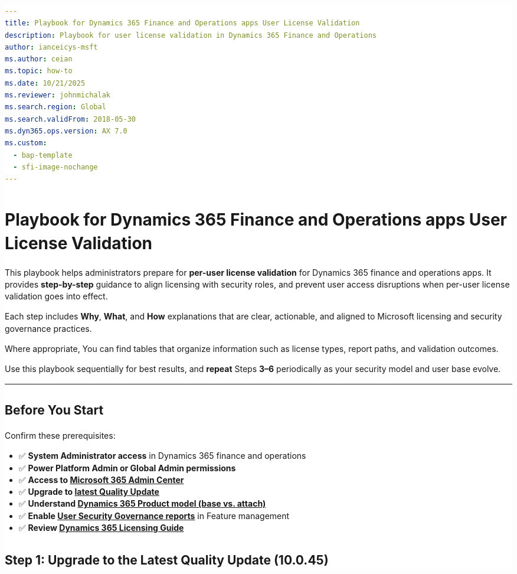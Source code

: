 ```yaml
---
title: Playbook for Dynamics 365 Finance and Operations apps User License Validation
description: Playbook for user license validation in Dynamics 365 Finance and Operations  
author: ianceicys-msft
ms.author: ceian
ms.topic: how-to
ms.date: 10/21/2025
ms.reviewer: johnmichalak
ms.search.region: Global
ms.search.validFrom: 2018-05-30
ms.dyn365.ops.version: AX 7.0
ms.custom:
  - bap-template
  - sfi-image-nochange
---
```


# Playbook for Dynamics 365 Finance and Operations apps User License Validation

This playbook helps administrators prepare for **per-user license validation** for Dynamics 365 finance and operations apps. It provides **step-by-step** guidance to align licensing with security roles, and prevent user access disruptions when per-user license validation goes into effect. 

Each step includes **Why**, **What**, and **How** explanations that are clear, actionable, and aligned to Microsoft licensing and security governance practices. 

Where appropriate, You can find tables that organize information such as license types, report paths, and validation outcomes. 

Use this playbook sequentially for best results, and **repeat** Steps **3–6** periodically as your security model and user base evolve.

---

## Before You Start

Confirm these prerequisites:

- ✅ **System Administrator access** in Dynamics 365 finance and operations  
- ✅ **Power Platform Admin or Global Admin permissions**  
- ✅ **Access to [Microsoft 365 Admin Center](https://admin.microsoft.com)**  
- ✅ **Upgrade to [latest Quality Update](https://go.microsoft.com/fwlink/?linkid=2095900)**
- ✅ **Understand [Dynamics 365 Product model (base vs. attach)](https://go.microsoft.com/fwlink/?linkid=2279233)**
- ✅ **Enable [User Security Governance reports](https://go.microsoft.com/fwlink/?linkid=2319108)** in Feature management
- ✅ **Review [Dynamics 365 Licensing Guide](https://www.microsoft.com/en-us/licensing/product-licensing/dynamics365?culture=en-us&country=us)**

## Step 1: Upgrade to the Latest Quality Update (10.0.45)
